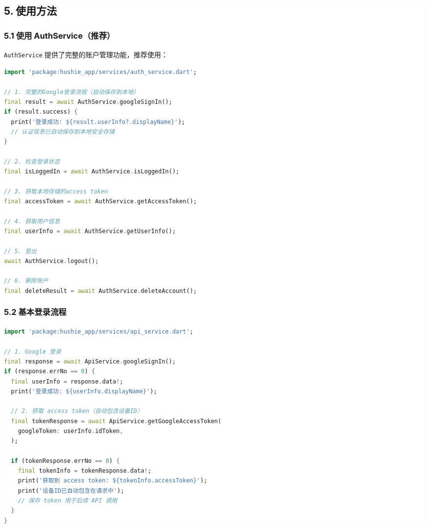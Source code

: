 ## 5. 使用方法

### 5.1 使用 AuthService（推荐）

`AuthService` 提供了完整的账户管理功能，推荐使用：

```dart
import 'package:hushie_app/services/auth_service.dart';

// 1. 完整的Google登录流程（自动保存到本地）
final result = await AuthService.googleSignIn();
if (result.success) {
  print('登录成功: ${result.userInfo?.displayName}');
  // 认证信息已自动保存到本地安全存储
}

// 2. 检查登录状态
final isLoggedIn = await AuthService.isLoggedIn();

// 3. 获取本地存储的access token
final accessToken = await AuthService.getAccessToken();

// 4. 获取用户信息
final userInfo = await AuthService.getUserInfo();

// 5. 登出
await AuthService.logout();

// 6. 删除账户
final deleteResult = await AuthService.deleteAccount();
```

### 5.2 基本登录流程

```dart
import 'package:hushie_app/services/api_service.dart';

// 1. Google 登录
final response = await ApiService.googleSignIn();
if (response.errNo == 0) {
  final userInfo = response.data!;
  print('登录成功: ${userInfo.displayName}');
  
  // 2. 获取 access token（自动包含设备ID）
  final tokenResponse = await ApiService.getGoogleAccessToken(
    googleToken: userInfo.idToken,
  );
  
  if (tokenResponse.errNo == 0) {
    final tokenInfo = tokenResponse.data!;
    print('获取到 access token: ${tokenInfo.accessToken}');
    print('设备ID已自动包含在请求中');
    // 保存 token 用于后续 API 调用
  }
}
```
